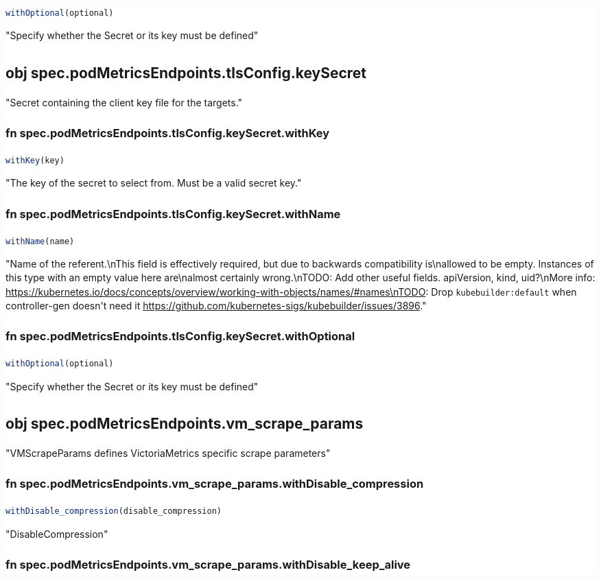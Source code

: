 ```ts
withOptional(optional)
```

"Specify whether the Secret or its key must be defined"

## obj spec.podMetricsEndpoints.tlsConfig.keySecret

"Secret containing the client key file for the targets."

### fn spec.podMetricsEndpoints.tlsConfig.keySecret.withKey

```ts
withKey(key)
```

"The key of the secret to select from.  Must be a valid secret key."

### fn spec.podMetricsEndpoints.tlsConfig.keySecret.withName

```ts
withName(name)
```

"Name of the referent.\nThis field is effectively required, but due to backwards compatibility is\nallowed to be empty. Instances of this type with an empty value here are\nalmost certainly wrong.\nTODO: Add other useful fields. apiVersion, kind, uid?\nMore info: https://kubernetes.io/docs/concepts/overview/working-with-objects/names/#names\nTODO: Drop `kubebuilder:default` when controller-gen doesn't need it https://github.com/kubernetes-sigs/kubebuilder/issues/3896."

### fn spec.podMetricsEndpoints.tlsConfig.keySecret.withOptional

```ts
withOptional(optional)
```

"Specify whether the Secret or its key must be defined"

## obj spec.podMetricsEndpoints.vm_scrape_params

"VMScrapeParams defines VictoriaMetrics specific scrape parameters"

### fn spec.podMetricsEndpoints.vm_scrape_params.withDisable_compression

```ts
withDisable_compression(disable_compression)
```

"DisableCompression"

### fn spec.podMetricsEndpoints.vm_scrape_params.withDisable_keep_alive
